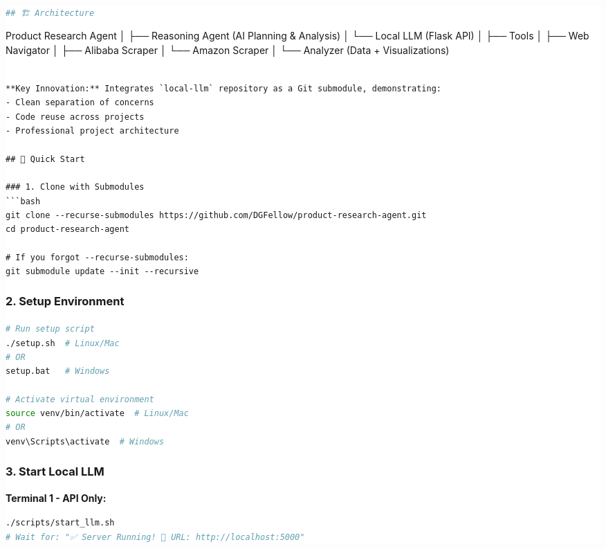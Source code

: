 ```bash
## 🏗️ Architecture

```
Product Research Agent
│
├── Reasoning Agent (AI Planning & Analysis)
│   └── Local LLM (Flask API)
│
├── Tools
│   ├── Web Navigator
│   ├── Alibaba Scraper
│   └── Amazon Scraper
│
└── Analyzer (Data + Visualizations)
```

**Key Innovation:** Integrates `local-llm` repository as a Git submodule, demonstrating:
- Clean separation of concerns
- Code reuse across projects
- Professional project architecture

## 🚀 Quick Start

### 1. Clone with Submodules
```bash
git clone --recurse-submodules https://github.com/DGFellow/product-research-agent.git
cd product-research-agent

# If you forgot --recurse-submodules:
git submodule update --init --recursive
```

### 2. Setup Environment
```bash
# Run setup script
./setup.sh  # Linux/Mac
# OR
setup.bat   # Windows

# Activate virtual environment
source venv/bin/activate  # Linux/Mac
# OR
venv\Scripts\activate  # Windows
```

### 3. Start Local LLM

**Terminal 1 - API Only:**
```bash
./scripts/start_llm.sh
# Wait for: "✅ Server Running! 📍 URL: http://localhost:5000"
```
